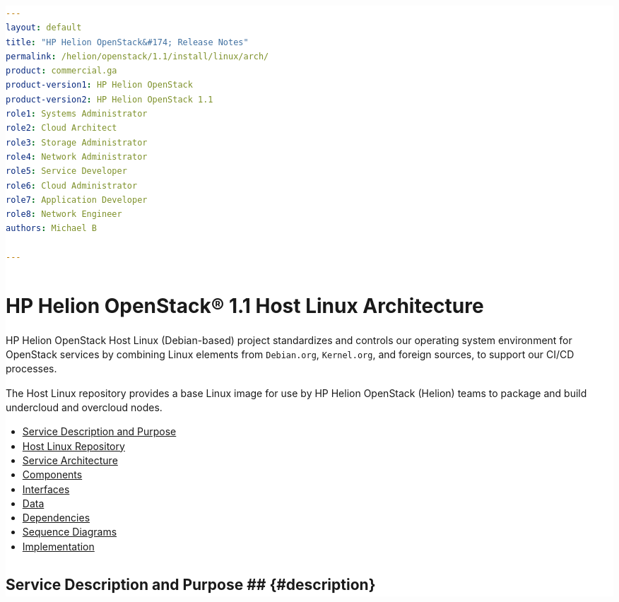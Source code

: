 ```yaml
---
layout: default
title: "HP Helion OpenStack&#174; Release Notes"
permalink: /helion/openstack/1.1/install/linux/arch/
product: commercial.ga
product-version1: HP Helion OpenStack
product-version2: HP Helion OpenStack 1.1
role1: Systems Administrator 
role2: Cloud Architect 
role3: Storage Administrator 
role4: Network Administrator 
role5: Service Developer 
role6: Cloud Administrator 
role7: Application Developer 
role8: Network Engineer 
authors: Michael B

---
```




<script>

function PageRefresh {
onLoad="window.refresh"
}

PageRefresh();

</script>

# HP Helion OpenStack&reg; 1.1 Host Linux Architecture

HP Helion OpenStack Host Linux (Debian-based) project standardizes and controls our operating system environment for OpenStack services by combining Linux elements from `Debian.org`, `Kernel.org`, and foreign sources, to support our CI/CD processes.  

The Host Linux repository provides a base Linux image for use by HP Helion OpenStack (Helion) teams to package and build undercloud and overcloud nodes.

* [Service Description and Purpose](#description)
* [Host Linux Repository](#repo)
* [Service Architecture](#servicearch)
* [Components](#components)
* [Interfaces](#interfaces)
* [Data](#data)
* [Dependencies](#dependencies)
* [Sequence Diagrams](#sequence)
* [Implementation](#implement)

## Service Description and Purpose ## {#description}
